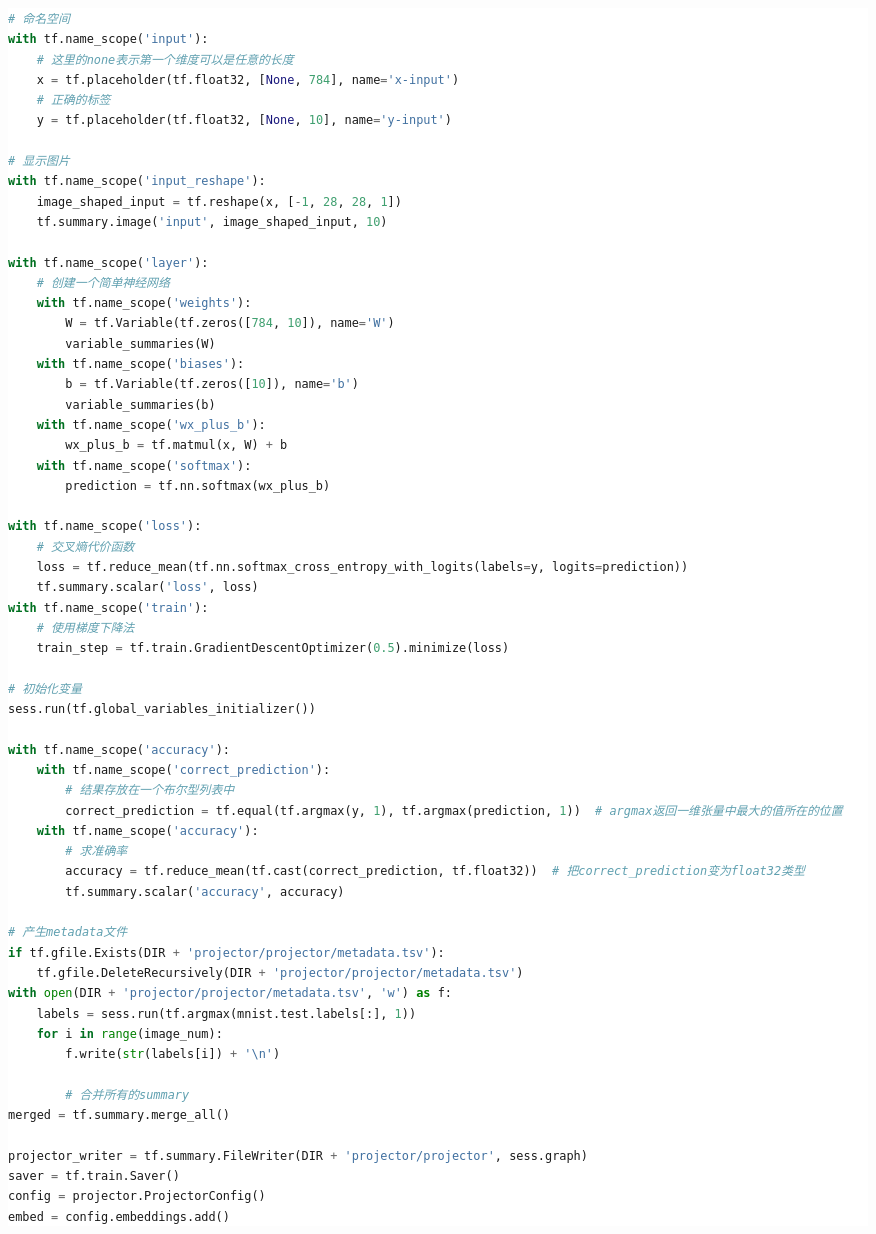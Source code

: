 

``` python
# 命名空间
with tf.name_scope('input'):
    # 这里的none表示第一个维度可以是任意的长度
    x = tf.placeholder(tf.float32, [None, 784], name='x-input')
    # 正确的标签
    y = tf.placeholder(tf.float32, [None, 10], name='y-input')

# 显示图片
with tf.name_scope('input_reshape'):
    image_shaped_input = tf.reshape(x, [-1, 28, 28, 1])
    tf.summary.image('input', image_shaped_input, 10)

with tf.name_scope('layer'):
    # 创建一个简单神经网络
    with tf.name_scope('weights'):
        W = tf.Variable(tf.zeros([784, 10]), name='W')
        variable_summaries(W)
    with tf.name_scope('biases'):
        b = tf.Variable(tf.zeros([10]), name='b')
        variable_summaries(b)
    with tf.name_scope('wx_plus_b'):
        wx_plus_b = tf.matmul(x, W) + b
    with tf.name_scope('softmax'):
        prediction = tf.nn.softmax(wx_plus_b)

with tf.name_scope('loss'):
    # 交叉熵代价函数
    loss = tf.reduce_mean(tf.nn.softmax_cross_entropy_with_logits(labels=y, logits=prediction))
    tf.summary.scalar('loss', loss)
with tf.name_scope('train'):
    # 使用梯度下降法
    train_step = tf.train.GradientDescentOptimizer(0.5).minimize(loss)

# 初始化变量
sess.run(tf.global_variables_initializer())

with tf.name_scope('accuracy'):
    with tf.name_scope('correct_prediction'):
        # 结果存放在一个布尔型列表中
        correct_prediction = tf.equal(tf.argmax(y, 1), tf.argmax(prediction, 1))  # argmax返回一维张量中最大的值所在的位置
    with tf.name_scope('accuracy'):
        # 求准确率
        accuracy = tf.reduce_mean(tf.cast(correct_prediction, tf.float32))  # 把correct_prediction变为float32类型
        tf.summary.scalar('accuracy', accuracy)

# 产生metadata文件
if tf.gfile.Exists(DIR + 'projector/projector/metadata.tsv'):
    tf.gfile.DeleteRecursively(DIR + 'projector/projector/metadata.tsv')
with open(DIR + 'projector/projector/metadata.tsv', 'w') as f:
    labels = sess.run(tf.argmax(mnist.test.labels[:], 1))
    for i in range(image_num):
        f.write(str(labels[i]) + '\n')

        # 合并所有的summary
merged = tf.summary.merge_all()

projector_writer = tf.summary.FileWriter(DIR + 'projector/projector', sess.graph)
saver = tf.train.Saver()
config = projector.ProjectorConfig()
embed = config.embeddings.add()
```